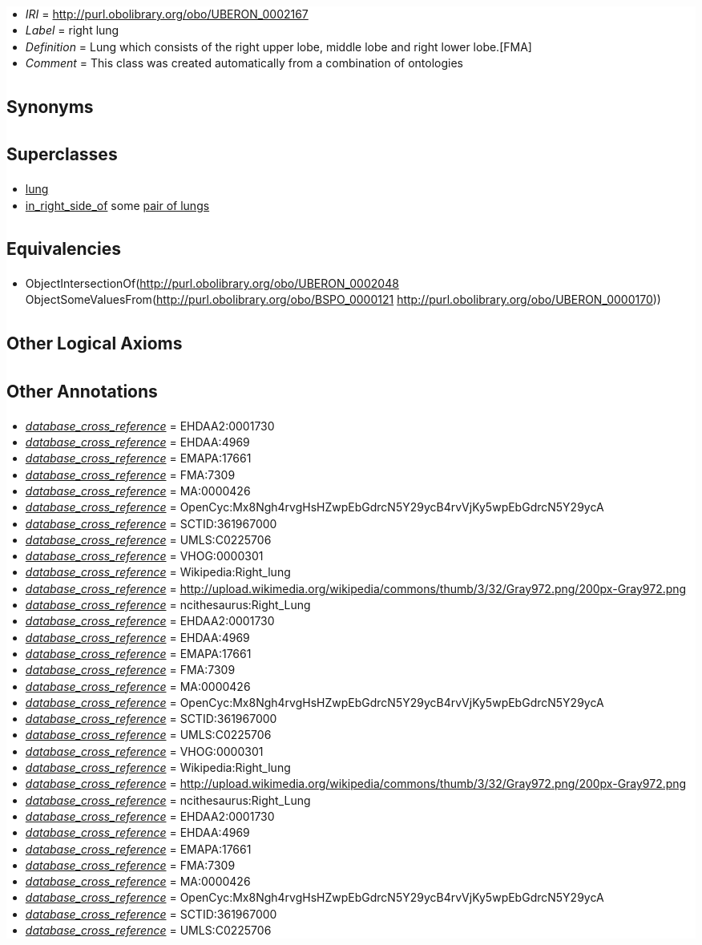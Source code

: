  * *IRI* = http://purl.obolibrary.org/obo/UBERON_0002167
 * *Label* = right lung
 * *Definition* = Lung which consists of the right upper lobe, middle lobe and right lower lobe.[FMA]
 * *Comment* = This class was created automatically from a combination of ontologies

## Synonyms


## Superclasses

 * [lung](../../UBERON/48/UBERON_0002048.md)
 * [in_right_side_of](../../BSPO/21/BSPO_0000121.md) some [pair of lungs](../../UBERON/70/UBERON_0000170.md)

## Equivalencies

 * ObjectIntersectionOf(<http://purl.obolibrary.org/obo/UBERON_0002048> ObjectSomeValuesFrom(<http://purl.obolibrary.org/obo/BSPO_0000121> <http://purl.obolibrary.org/obo/UBERON_0000170>))

## Other Logical Axioms


## Other Annotations

 * *[database_cross_reference](../../ef/oboInOwl#hasDbXref.md)* = EHDAA2:0001730
 * *[database_cross_reference](../../ef/oboInOwl#hasDbXref.md)* = EHDAA:4969
 * *[database_cross_reference](../../ef/oboInOwl#hasDbXref.md)* = EMAPA:17661
 * *[database_cross_reference](../../ef/oboInOwl#hasDbXref.md)* = FMA:7309
 * *[database_cross_reference](../../ef/oboInOwl#hasDbXref.md)* = MA:0000426
 * *[database_cross_reference](../../ef/oboInOwl#hasDbXref.md)* = OpenCyc:Mx8Ngh4rvgHsHZwpEbGdrcN5Y29ycB4rvVjKy5wpEbGdrcN5Y29ycA
 * *[database_cross_reference](../../ef/oboInOwl#hasDbXref.md)* = SCTID:361967000
 * *[database_cross_reference](../../ef/oboInOwl#hasDbXref.md)* = UMLS:C0225706
 * *[database_cross_reference](../../ef/oboInOwl#hasDbXref.md)* = VHOG:0000301
 * *[database_cross_reference](../../ef/oboInOwl#hasDbXref.md)* = Wikipedia:Right_lung
 * *[database_cross_reference](../../ef/oboInOwl#hasDbXref.md)* = http://upload.wikimedia.org/wikipedia/commons/thumb/3/32/Gray972.png/200px-Gray972.png
 * *[database_cross_reference](../../ef/oboInOwl#hasDbXref.md)* = ncithesaurus:Right_Lung
 * *[database_cross_reference](../../ef/oboInOwl#hasDbXref.md)* = EHDAA2:0001730
 * *[database_cross_reference](../../ef/oboInOwl#hasDbXref.md)* = EHDAA:4969
 * *[database_cross_reference](../../ef/oboInOwl#hasDbXref.md)* = EMAPA:17661
 * *[database_cross_reference](../../ef/oboInOwl#hasDbXref.md)* = FMA:7309
 * *[database_cross_reference](../../ef/oboInOwl#hasDbXref.md)* = MA:0000426
 * *[database_cross_reference](../../ef/oboInOwl#hasDbXref.md)* = OpenCyc:Mx8Ngh4rvgHsHZwpEbGdrcN5Y29ycB4rvVjKy5wpEbGdrcN5Y29ycA
 * *[database_cross_reference](../../ef/oboInOwl#hasDbXref.md)* = SCTID:361967000
 * *[database_cross_reference](../../ef/oboInOwl#hasDbXref.md)* = UMLS:C0225706
 * *[database_cross_reference](../../ef/oboInOwl#hasDbXref.md)* = VHOG:0000301
 * *[database_cross_reference](../../ef/oboInOwl#hasDbXref.md)* = Wikipedia:Right_lung
 * *[database_cross_reference](../../ef/oboInOwl#hasDbXref.md)* = http://upload.wikimedia.org/wikipedia/commons/thumb/3/32/Gray972.png/200px-Gray972.png
 * *[database_cross_reference](../../ef/oboInOwl#hasDbXref.md)* = ncithesaurus:Right_Lung
 * *[database_cross_reference](../../ef/oboInOwl#hasDbXref.md)* = EHDAA2:0001730
 * *[database_cross_reference](../../ef/oboInOwl#hasDbXref.md)* = EHDAA:4969
 * *[database_cross_reference](../../ef/oboInOwl#hasDbXref.md)* = EMAPA:17661
 * *[database_cross_reference](../../ef/oboInOwl#hasDbXref.md)* = FMA:7309
 * *[database_cross_reference](../../ef/oboInOwl#hasDbXref.md)* = MA:0000426
 * *[database_cross_reference](../../ef/oboInOwl#hasDbXref.md)* = OpenCyc:Mx8Ngh4rvgHsHZwpEbGdrcN5Y29ycB4rvVjKy5wpEbGdrcN5Y29ycA
 * *[database_cross_reference](../../ef/oboInOwl#hasDbXref.md)* = SCTID:361967000
 * *[database_cross_reference](../../ef/oboInOwl#hasDbXref.md)* = UMLS:C0225706